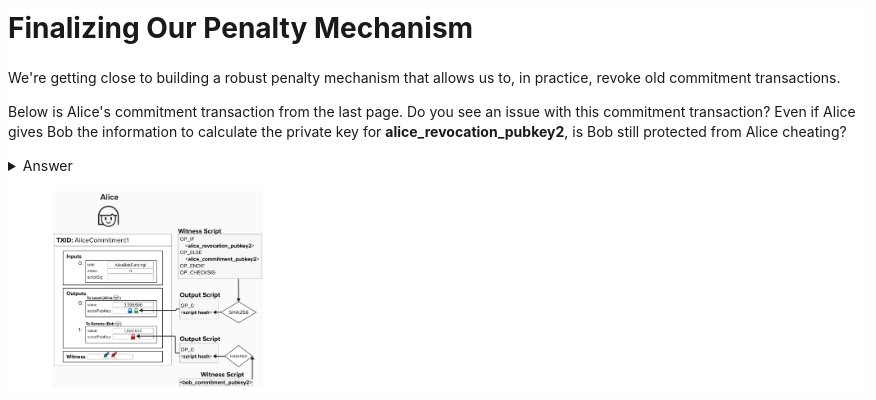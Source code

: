 # Finalizing Our Penalty Mechanism

We're getting close to building a robust penalty mechanism that allows us to, in practice, revoke old commitment transactions.

Below is Alice's commitment transaction from the last page. Do you see an issue with this commitment transaction? Even if Alice gives Bob the information to calculate the private key for **alice_revocation_pubkey2**, is Bob still protected from Alice cheating?

<details><summary>Answer</summary></details>

<p align="center" style="width: 50%; max-width: 300px;">
  <img src="./tutorial_images/intro_to_htlc/missing_delay.png" alt="missing_delay" width="70%" height="auto">
</p>
